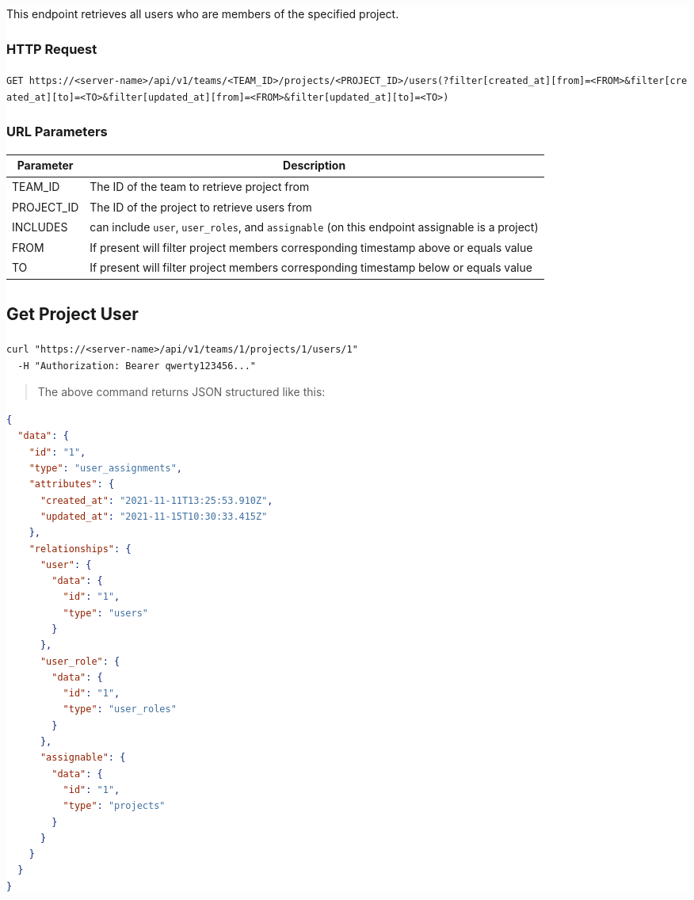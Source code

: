 This endpoint retrieves all users who are members of the specified project.

### HTTP Request

`GET https://<server-name>/api/v1/teams/<TEAM_ID>/projects/<PROJECT_ID>/users(?filter[created_at][from]=<FROM>&filter[created_at][to]=<TO>&filter[updated_at][from]=<FROM>&filter[updated_at][to]=<TO>)`

### URL Parameters

| Parameter  | Description                                                                                   |
| ---------- | --------------------------------------------------------------------------------------------- |
| TEAM_ID    | The ID of the team to retrieve project from                                                   |
| PROJECT_ID | The ID of the project to retrieve users from                                                  |
| INCLUDES   | can include `user`, `user_roles`, and `assignable` (on this endpoint assignable is a project) |
| FROM       | If present will filter project members corresponding timestamp above or equals value          |
| TO         | If present will filter project members corresponding timestamp below or equals value          |

## Get Project User

```shell
curl "https://<server-name>/api/v1/teams/1/projects/1/users/1"
  -H "Authorization: Bearer qwerty123456..."
```

> The above command returns JSON structured like this:

```json
{
  "data": {
    "id": "1",
    "type": "user_assignments",
    "attributes": {
      "created_at": "2021-11-11T13:25:53.910Z",
      "updated_at": "2021-11-15T10:30:33.415Z"
    },
    "relationships": {
      "user": {
        "data": {
          "id": "1",
          "type": "users"
        }
      },
      "user_role": {
        "data": {
          "id": "1",
          "type": "user_roles"
        }
      },
      "assignable": {
        "data": {
          "id": "1",
          "type": "projects"
        }
      }
    }
  }
}
```
